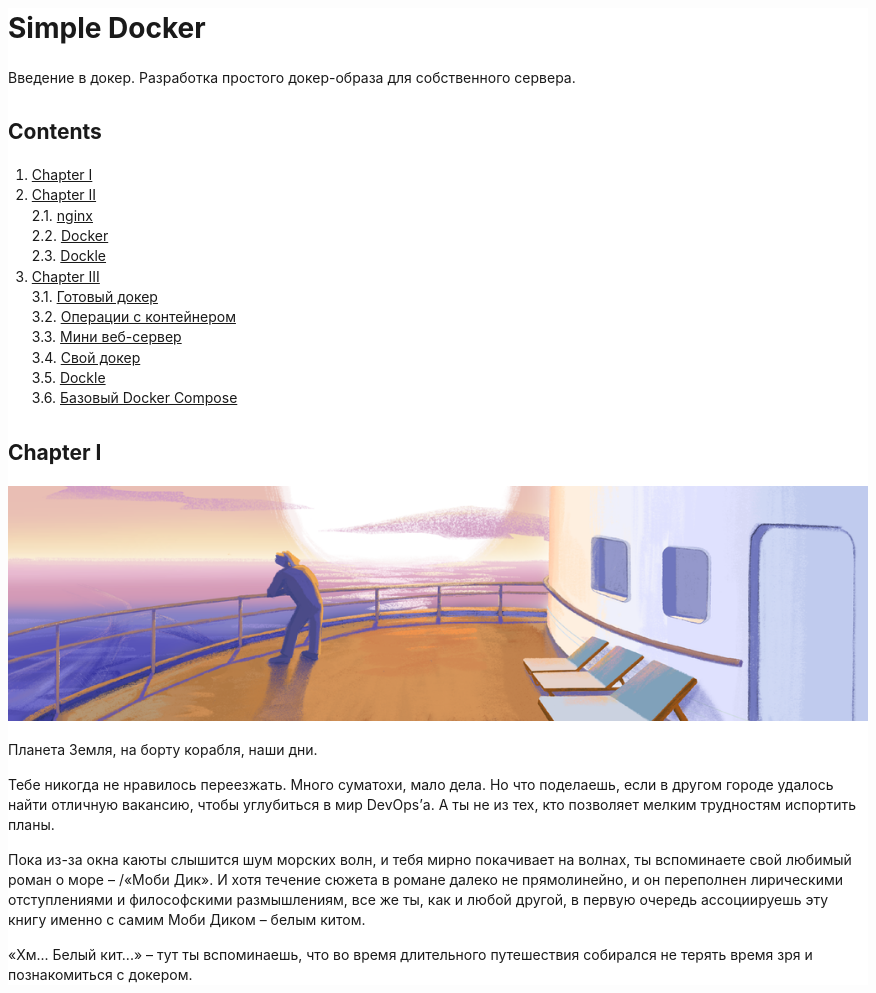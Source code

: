 # Simple Docker

Введение в докер. Разработка простого докер-образа для собственного сервера.

## Contents

1. [Chapter I](#chapter-i)
2. [Chapter II](#chapter-ii) \
    2.1. [nginx](#nginx) \
    2.2. [Docker](#docker) \
    2.3. [Dockle](#dockle)
3. [Chapter III](#chapter-iii) \
    3.1. [Готовый докер](#part-1-готовый-докер) \
    3.2. [Операции с контейнером](#part-2-операции-с-контейнером) \
    3.3. [Мини веб-сервер](#part-3-мини-веб-сервер) \
    3.4. [Свой докер](#part-4-свой-докер) \
    3.5. [Dockle](#part-5-dockle) \
    3.6. [Базовый Docker Compose](#part-6-базовый-docker-compose)


## Chapter I

![simple_docker](misc/images/simple_docker.png)

Планета Земля, на борту корабля, наши дни.

Тебе никогда не нравилось переезжать. Много суматохи, мало дела.
Но что поделаешь, если в другом городе удалось найти отличную вакансию, чтобы углубиться в мир DevOps’а.
А ты не из тех, кто позволяет мелким трудностям испортить планы.

Пока из-за окна каюты слышится шум морских волн, и тебя мирно покачивает на волнах, ты вспоминаете свой любимый роман о море – /«Моби Дик».
И хотя течение сюжета в романе далеко не прямолинейно, и он переполнен лирическими отступлениями и философскими размышлениям,
все же ты, как и любой другой, в первую очередь ассоциируешь эту книгу именно с самим Моби Диком – белым китом.

«Хм... Белый кит...» – тут ты вспоминаешь, что во время длительного путешествия собирался не терять время зря и познакомиться с докером.

